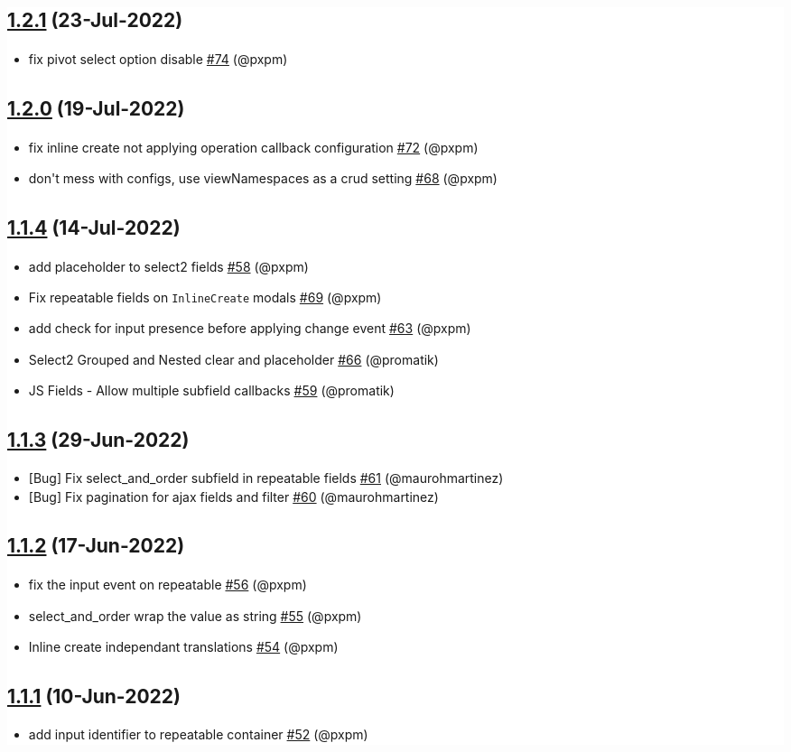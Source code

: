 ## [1.2.1](https://github.com/Laravel-Backpack/PRO/tree/1.2.1) (23-Jul-2022)

- fix pivot select option disable [\#74](https://github.com/Laravel-Backpack/PRO/pull/74) (@pxpm)

## [1.2.0](https://github.com/Laravel-Backpack/PRO/tree/1.2.0) (19-Jul-2022)

- fix inline create not applying operation callback configuration [\#72](https://github.com/Laravel-Backpack/PRO/pull/72) (@pxpm)

- don't mess with configs, use viewNamespaces as a crud setting [\#68](https://github.com/Laravel-Backpack/PRO/pull/68) (@pxpm)

## [1.1.4](https://github.com/Laravel-Backpack/PRO/tree/1.1.4) (14-Jul-2022)

- add placeholder to select2 fields [\#58](https://github.com/Laravel-Backpack/PRO/pull/58) (@pxpm)

- Fix repeatable fields on `InlineCreate` modals [\#69](https://github.com/Laravel-Backpack/PRO/pull/69) (@pxpm)
- add check for input presence before applying change event [\#63](https://github.com/Laravel-Backpack/PRO/pull/63) (@pxpm)

- Select2 Grouped and Nested clear and placeholder  [\#66](https://github.com/Laravel-Backpack/PRO/pull/66) (@promatik)
- JS Fields - Allow multiple subfield callbacks [\#59](https://github.com/Laravel-Backpack/PRO/pull/59) (@promatik)

## [1.1.3](https://github.com/Laravel-Backpack/PRO/tree/1.1.3) (29-Jun-2022)

- \[Bug\] Fix select\_and\_order subfield in repeatable fields [\#61](https://github.com/Laravel-Backpack/PRO/pull/61) (@maurohmartinez)
- \[Bug\] Fix pagination for ajax fields and filter [\#60](https://github.com/Laravel-Backpack/PRO/pull/60) (@maurohmartinez)

## [1.1.2](https://github.com/Laravel-Backpack/PRO/tree/1.1.2) (17-Jun-2022)

- fix the input event on repeatable [\#56](https://github.com/Laravel-Backpack/PRO/pull/56) (@pxpm)
- select\_and\_order wrap the value as string [\#55](https://github.com/Laravel-Backpack/PRO/pull/55) (@pxpm)

- Inline create independant translations [\#54](https://github.com/Laravel-Backpack/PRO/pull/54) (@pxpm)

## [1.1.1](https://github.com/Laravel-Backpack/PRO/tree/1.1.1) (10-Jun-2022)

- add input identifier to repeatable container [\#52](https://github.com/Laravel-Backpack/PRO/pull/52) (@pxpm)
